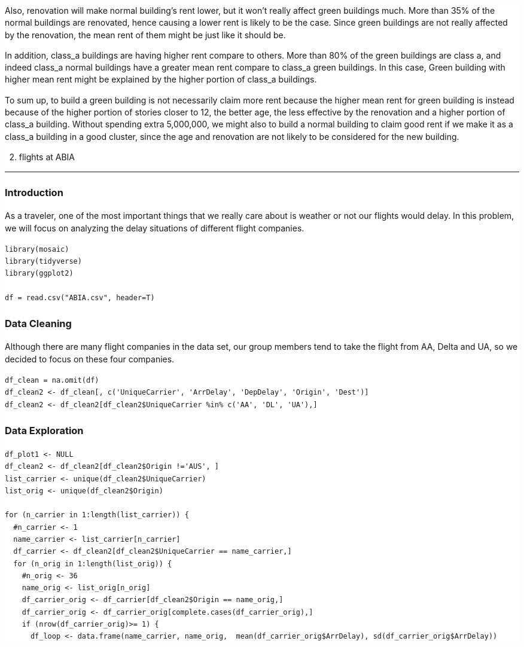 Also, renovation will make normal building’s rent lower, but it won’t
really affect green buildings much. More than 35% of the normal
buildings are renovated, hence causing a lower rent is likely to be the
case. Since green buildings are not really affected by the renovation,
the mean rent of them might be just like it should be.

In addition, class\_a buildings are having higher rent compare to
others. More than 80% of the green buildings are class a, and indeed
class\_a normal buildings have a greater mean rent compare to class\_a
green buildings. In this case, Green building with higher mean rent
might be explained by the higher portion of class\_a buildings.

To sum up, to build a green building is not necessarily claim more rent
because the higher mean rent for green building is instead because of
the higher portion of stories closer to 12, the better age, the less
effective by the renovation and a higher portion of class\_a building.
Without spending extra 5,000,000, we might also to build a normal
building to claim good rent if we make it as a class\_a building in a
good cluster, since the age and renovation are not likely to be
considered for the new building.

2. flights at ABIA
------------------

### Introduction

As a traveler, one of the most important things that we really care
about is weather or not our flights would delay. In this problem, we
will focus on analyzing the delay situations of different flight
companies.

    library(mosaic)
    library(tidyverse)
    library(ggplot2)

    df = read.csv("ABIA.csv", header=T)

### Data Cleaning

Although there are many flight companies in the data set, our group
members tend to take the flight from AA, Delta and UA, so we decided to
focus on these four companies.

    df_clean = na.omit(df)
    df_clean2 <- df_clean[, c('UniqueCarrier', 'ArrDelay', 'DepDelay', 'Origin', 'Dest')]
    df_clean2 <- df_clean2[df_clean2$UniqueCarrier %in% c('AA', 'DL', 'UA'),]

### Data Exploration

    df_plot1 <- NULL
    df_clean2 <- df_clean2[df_clean2$Origin !='AUS', ]
    list_carrier <- unique(df_clean2$UniqueCarrier)
    list_orig <- unique(df_clean2$Origin)

    for (n_carrier in 1:length(list_carrier)) {
      #n_carrier <- 1
      name_carrier <- list_carrier[n_carrier]
      df_carrier <- df_clean2[df_clean2$UniqueCarrier == name_carrier,]
      for (n_orig in 1:length(list_orig)) {
        #n_orig <- 36
        name_orig <- list_orig[n_orig]
        df_carrier_orig <- df_carrier[df_clean2$Origin == name_orig,]
        df_carrier_orig <- df_carrier_orig[complete.cases(df_carrier_orig),]
        if (nrow(df_carrier_orig)>= 1) {
          df_loop <- data.frame(name_carrier, name_orig,  mean(df_carrier_orig$ArrDelay), sd(df_carrier_orig$ArrDelay))
          